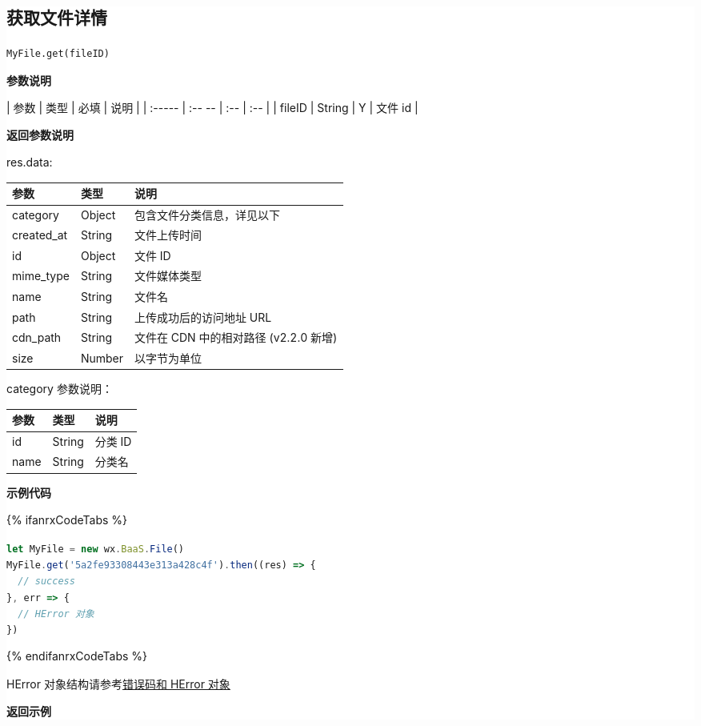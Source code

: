 ## 获取文件详情

`MyFile.get(fileID)`

**参数说明**

|  参数  |  类型   | 必填 | 说明 |
| :----- | :-- -- | :-- | :-- |
| fileID | String |  Y  | 文件 id |

**返回参数说明**

res.data:

| 参数        | 类型   | 说明 |
| :--------- | :----- | :------ |
| category   | Object | 包含文件分类信息，详见以下 |
| created_at | String | 文件上传时间 |
| id         | Object | 文件 ID |
| mime_type  | String | 文件媒体类型 |
| name       | String | 文件名 |
| path       | String | 上传成功后的访问地址 URL |
| cdn_path   | String | 文件在 CDN 中的相对路径 (v2.2.0 新增) |
| size       | Number | 以字节为单位 |

category 参数说明：

| 参数  | 类型   | 说明 |
| :--- | :----- | :-- |
| id   | String | 分类 ID |
| name | String | 分类名 |

**示例代码**

{% ifanrxCodeTabs %}
```js
let MyFile = new wx.BaaS.File()
MyFile.get('5a2fe93308443e313a428c4f').then((res) => {
  // success
}, err => {
  // HError 对象
})
```
{% endifanrxCodeTabs %}

HError 对象结构请参考[错误码和 HError 对象](/js-sdk/error-code.md)

**返回示例**
